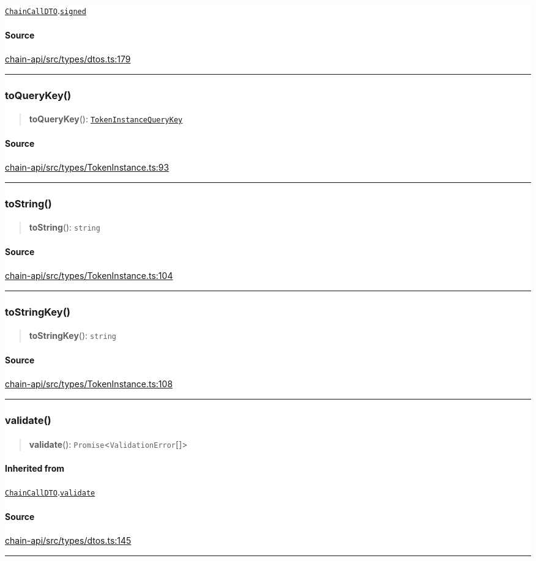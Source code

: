 [`ChainCallDTO`](ChainCallDTO.md).[`signed`](ChainCallDTO.md#signed)

#### Source

[chain-api/src/types/dtos.ts:179](https://github.com/GalaChain/sdk/blob/bcbbb18/chain-api/src/types/dtos.ts#L179)

***

### toQueryKey()

> **toQueryKey**(): [`TokenInstanceQueryKey`](TokenInstanceQueryKey.md)

#### Source

[chain-api/src/types/TokenInstance.ts:93](https://github.com/GalaChain/sdk/blob/bcbbb18/chain-api/src/types/TokenInstance.ts#L93)

***

### toString()

> **toString**(): `string`

#### Source

[chain-api/src/types/TokenInstance.ts:104](https://github.com/GalaChain/sdk/blob/bcbbb18/chain-api/src/types/TokenInstance.ts#L104)

***

### toStringKey()

> **toStringKey**(): `string`

#### Source

[chain-api/src/types/TokenInstance.ts:108](https://github.com/GalaChain/sdk/blob/bcbbb18/chain-api/src/types/TokenInstance.ts#L108)

***

### validate()

> **validate**(): `Promise`\<`ValidationError`[]\>

#### Inherited from

[`ChainCallDTO`](ChainCallDTO.md).[`validate`](ChainCallDTO.md#validate)

#### Source

[chain-api/src/types/dtos.ts:145](https://github.com/GalaChain/sdk/blob/bcbbb18/chain-api/src/types/dtos.ts#L145)

***
